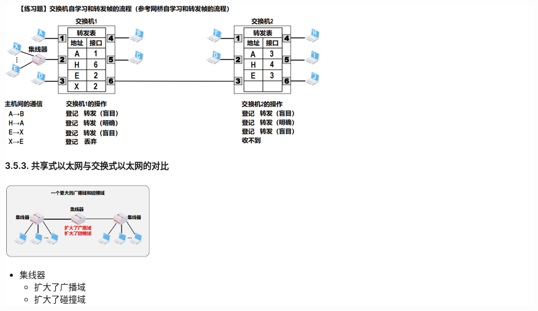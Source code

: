 <img src="chapter-3.assets/image-20221012215225643.png" alt="image-20221012215225643" style="zoom:50%;" />

#### 3.5.3. 共享式以太网与交换式以太网的对比

<img src="chapter-3.assets/image-20221012233029277.png" alt="image-20221012233029277" style="zoom:33%;" />

-   集线器
    -   扩大了广播域
    -   扩大了碰撞域
